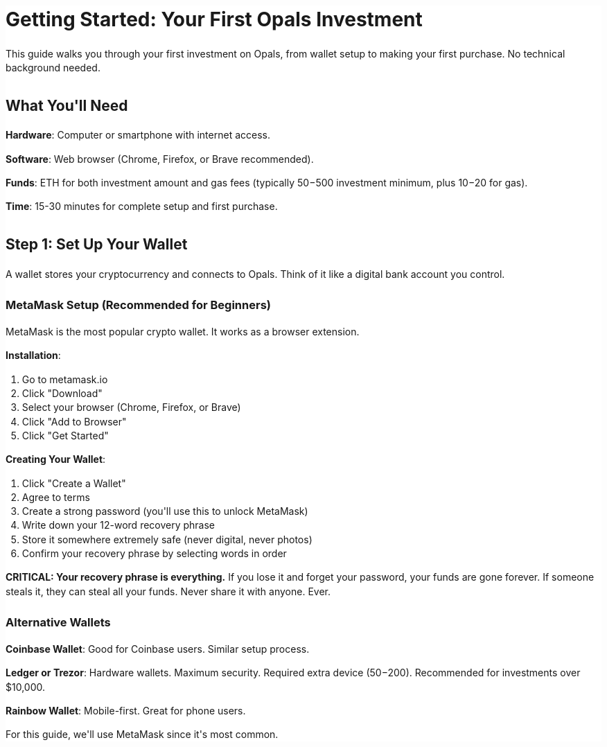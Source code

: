 # Getting Started: Your First Opals Investment

This guide walks you through your first investment on Opals, from wallet setup to making your first purchase. No technical background needed.

## What You'll Need

**Hardware**: Computer or smartphone with internet access.

**Software**: Web browser (Chrome, Firefox, or Brave recommended).

**Funds**: ETH for both investment amount and gas fees (typically $50-$500 investment minimum, plus $10-$20 for gas).

**Time**: 15-30 minutes for complete setup and first purchase.

## Step 1: Set Up Your Wallet

A wallet stores your cryptocurrency and connects to Opals. Think of it like a digital bank account you control.

### MetaMask Setup (Recommended for Beginners)

MetaMask is the most popular crypto wallet. It works as a browser extension.

**Installation**:
1. Go to metamask.io
2. Click "Download"
3. Select your browser (Chrome, Firefox, or Brave)
4. Click "Add to Browser"
5. Click "Get Started"

**Creating Your Wallet**:
1. Click "Create a Wallet"
2. Agree to terms
3. Create a strong password (you'll use this to unlock MetaMask)
4. Write down your 12-word recovery phrase
5. Store it somewhere extremely safe (never digital, never photos)
6. Confirm your recovery phrase by selecting words in order

**CRITICAL: Your recovery phrase is everything.** If you lose it and forget your password, your funds are gone forever. If someone steals it, they can steal all your funds. Never share it with anyone. Ever.

### Alternative Wallets

**Coinbase Wallet**: Good for Coinbase users. Similar setup process.

**Ledger or Trezor**: Hardware wallets. Maximum security. Required extra device ($50-$200). Recommended for investments over $10,000.

**Rainbow Wallet**: Mobile-first. Great for phone users.

For this guide, we'll use MetaMask since it's most common.
